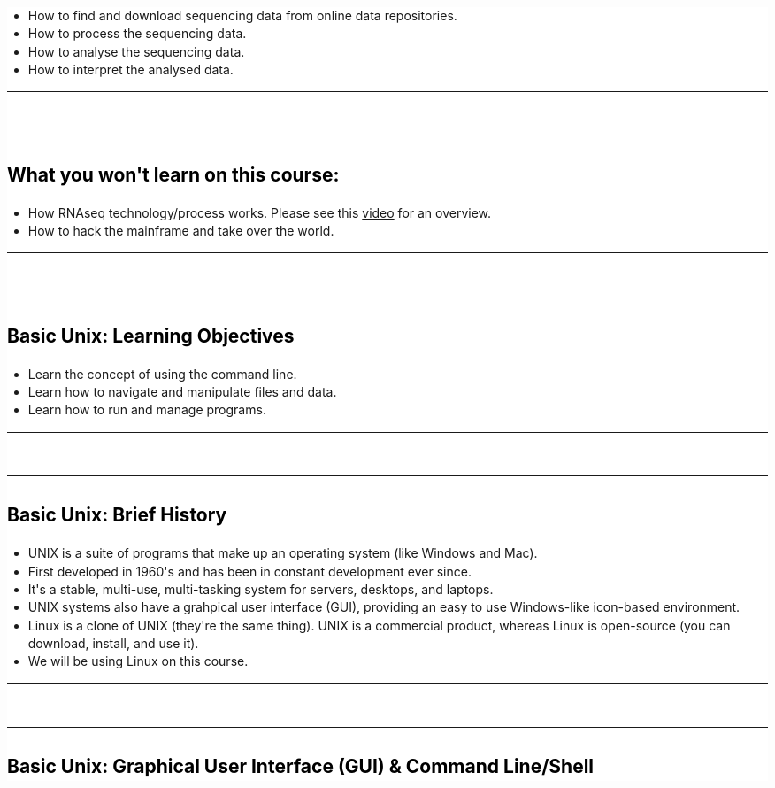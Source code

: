 - How to find and download sequencing data from online data repositories.
- How to process the sequencing data.
- How to analyse the sequencing data.
- How to interpret the analysed data.

---

<br>

---

## <span style="color:black;">What you won't learn on this course:

- How RNAseq technology/process works. Please see this [video](https://www.youtube.com/watch?v=tlf6wYJrwKY) for an overview.
- How to hack the mainframe and take over the world.

---

<br>

---

## <span style="color:black;">Basic Unix: Learning Objectives

- Learn the concept of using the command line.
- Learn how to navigate and manipulate files and data.
- Learn how to run and manage programs.

---

<br>

---

## <span style="color:black;">Basic Unix: Brief History

- UNIX is a suite of programs that make up an operating system (like Windows and Mac).
- First developed in 1960's and has been in constant development ever since.
- It's a stable, multi-use, multi-tasking system for servers, desktops, and laptops.
- UNIX systems also have a grahpical user interface (GUI), providing an easy to use Windows-like icon-based environment.
- Linux is a clone of UNIX (they're the same thing). UNIX is a commercial product, whereas Linux is open-source (you can download, install, and use it).
- We will be using Linux on this course.

---

<br>

---

## <span style="color:black;">Basic Unix: Graphical User Interface (GUI) & Command Line/Shell
